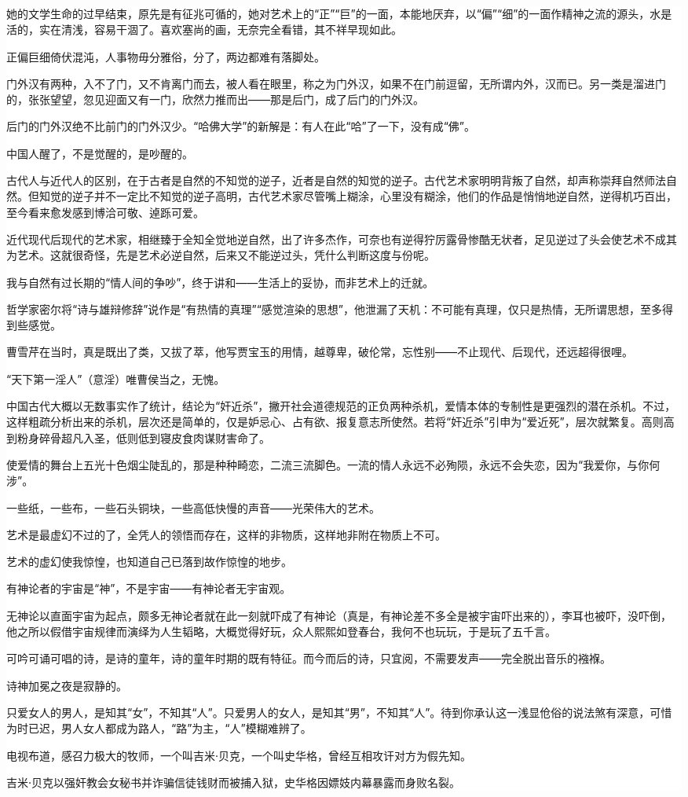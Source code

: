她的文学生命的过早结束，原先是有征兆可循的，她对艺术上的“正”“巨”的一面，本能地厌弃，以“偏”“细”的一面作精神之流的源头，水是活的，实在清浅，容易干涸了。喜欢塞尚的画，无奈完全看错，其不祥早现如此。

正偏巨细倚伏混沌，人事物毋分雅俗，分了，两边都难有落脚处。

  

门外汉有两种，入不了门，又不肯离门而去，被人看在眼里，称之为门外汉，如果不在门前逗留，无所谓内外，汉而已。另一类是溜进门的，张张望望，忽见迎面又有一门，欣然力推而出——那是后门，成了后门的门外汉。

后门的门外汉绝不比前门的门外汉少。“哈佛大学”的新解是：有人在此“哈”了一下，没有成“佛”。

  

中国人醒了，不是觉醒的，是吵醒的。

  

古代人与近代人的区别，在于古者是自然的不知觉的逆子，近者是自然的知觉的逆子。古代艺术家明明背叛了自然，却声称崇拜自然师法自然。但知觉的逆子并不一定比不知觉的逆子高明，古代艺术家尽管嘴上糊涂，心里没有糊涂，他们的作品是悄悄地逆自然，逆得机巧百出，至今看来愈发感到博洽可敬、逴跞可爱。

近代现代后现代的艺术家，相继臻于全知全觉地逆自然，出了许多杰作，可奈也有逆得狞厉露骨惨酷无状者，足见逆过了头会使艺术不成其为艺术。这就很奇怪，先是艺术必逆自然，后来又不能逆过头，凭什么判断这度与份呢。

我与自然有过长期的“情人间的争吵”，终于讲和——生活上的妥协，而非艺术上的迁就。

  

哲学家密尔将“诗与雄辩修辞”说作是“有热情的真理”“感觉渲染的思想”，他泄漏了天机：不可能有真理，仅只是热情，无所谓思想，至多得到些感觉。

  

曹雪芹在当时，真是既出了类，又拔了萃，他写贾宝玉的用情，越尊卑，破伦常，忘性别——不止现代、后现代，还远超得很哩。

“天下第一淫人”（意淫）唯曹侯当之，无愧。

  

中国古代大概以无数事实作了统计，结论为“奸近杀”，撇开社会道德规范的正负两种杀机，爱情本体的专制性是更强烈的潜在杀机。不过，这样粗疏分析出来的杀机，层次还是简单的，仅是妒忌心、占有欲、报复意志所使然。若将“奸近杀”引申为“爱近死”，层次就繁复。高则高到粉身碎骨超凡入圣，低则低到寝皮食肉谋财害命了。

使爱情的舞台上五光十色烟尘陡乱的，那是种种畸恋，二流三流脚色。一流的情人永远不必殉陨，永远不会失恋，因为“我爱你，与你何涉”。

  

一些纸，一些布，一些石头铜块，一些高低快慢的声音——光荣伟大的艺术。

艺术是最虚幻不过的了，全凭人的领悟而存在，这样的非物质，这样地非附在物质上不可。

艺术的虚幻使我惊惶，也知道自己已落到故作惊惶的地步。

  

有神论者的宇宙是“神”，不是宇宙——有神论者无宇宙观。

无神论以直面宇宙为起点，颇多无神论者就在此一刻就吓成了有神论（真是，有神论差不多全是被宇宙吓出来的），李耳也被吓，没吓倒，他之所以假借宇宙规律而演绎为人生韬略，大概觉得好玩，众人熙熙如登春台，我何不也玩玩，于是玩了五千言。

  

可吟可诵可唱的诗，是诗的童年，诗的童年时期的既有特征。而今而后的诗，只宜阅，不需要发声——完全脱出音乐的襁褓。

诗神加冕之夜是寂静的。

  

只爱女人的男人，是知其“女”，不知其“人”。只爱男人的女人，是知其“男”，不知其“人”。待到你承认这一浅显伧俗的说法煞有深意，可惜为时已迟，男人女人都成为路人，“路”为主，“人”模糊难辨了。

电视布道，感召力极大的牧师，一个叫吉米·贝克，一个叫史华格，曾经互相攻讦对方为假先知。

吉米·贝克以强奸教会女秘书并诈骗信徒钱财而被捕入狱，史华格因嫖妓内幕暴露而身败名裂。
